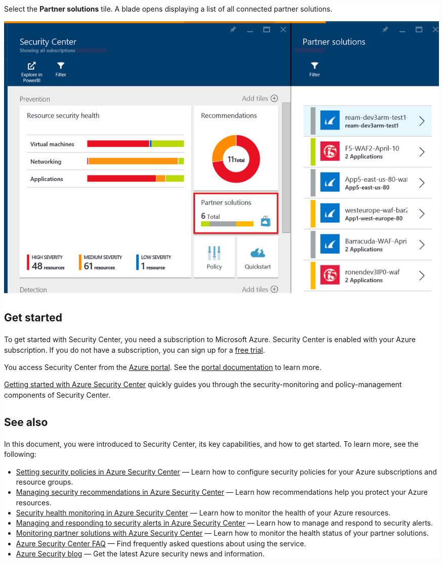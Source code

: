Select the **Partner solutions** tile. A blade opens displaying a list of all connected partner solutions.

![Partner solutions][9]

## Get started
To get started with  Security Center, you need a subscription to Microsoft Azure. Security Center is enabled with your Azure subscription. If you do not have a subscription, you can sign up for a [free trial](https://azure.microsoft.com/pricing/free-trial/).

 You access Security Center from the [Azure portal](https://azure.microsoft.com/features/azure-portal/). See the [portal documentation](https://azure.microsoft.com/documentation/services/azure-portal/) to learn more.

[Getting started with Azure Security Center](security-center-get-started.md) quickly guides you through the security-monitoring and policy-management components of Security Center.

## See also
In this document, you were introduced to Security Center, its key capabilities, and how to get started. To learn more, see the following:

- [Setting security policies in Azure Security Center](security-center-policies.md) — Learn how to configure security policies for your Azure subscriptions and resource groups.
- [Managing security recommendations in Azure Security Center](security-center-recommendations.md) — Learn how recommendations help you protect your Azure resources.
- [Security health monitoring in Azure Security Center](security-center-monitoring.md) — Learn how to monitor the health of your Azure resources.
- [Managing and responding to security alerts in Azure Security Center](security-center-managing-and-responding-alerts.md) — Learn how to manage and respond to security alerts.
- [Monitoring partner solutions with Azure Security Center](security-center-partner-solutions.md) — Learn how to monitor the health status of your partner solutions.
- [Azure Security Center FAQ](security-center-faq.md) — Find frequently asked questions about using the service.
- [Azure Security blog](http://blogs.msdn.com/b/azuresecurity/) — Get the latest Azure security news and information.


[1]: ./media/security-center-intro/security-tile.png
[2]: ./media/security-center-intro/security-center.png
[3]: ./media/security-center-intro/security-policy.png
[4]: ./media/security-center-intro/security-policy-blade.png
[5]: ./media/security-center-intro/recommendations.png
[6]: ./media/security-center-intro/resources-health.png
[7]: ./media/security-center-intro/security-alert.png
[8]: ./media/security-center-intro/security-alert-detail.png
[9]: ./media/security-center-intro/partner-solutions.png
